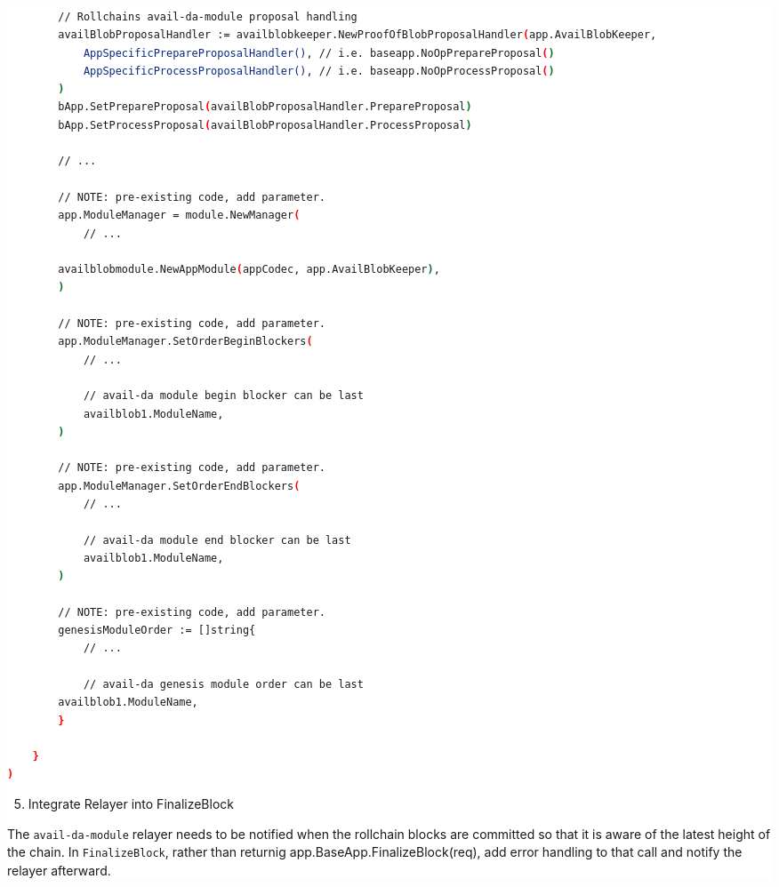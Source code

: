 ```sh
        // Rollchains avail-da-module proposal handling
        availBlobProposalHandler := availblobkeeper.NewProofOfBlobProposalHandler(app.AvailBlobKeeper,
            AppSpecificPrepareProposalHandler(), // i.e. baseapp.NoOpPrepareProposal()
            AppSpecificProcessProposalHandler(), // i.e. baseapp.NoOpProcessProposal()
        )
        bApp.SetPrepareProposal(availBlobProposalHandler.PrepareProposal)
        bApp.SetProcessProposal(availBlobProposalHandler.ProcessProposal)

        // ...

        // NOTE: pre-existing code, add parameter.
        app.ModuleManager = module.NewManager(
            // ...

        availblobmodule.NewAppModule(appCodec, app.AvailBlobKeeper),
        )

        // NOTE: pre-existing code, add parameter.
        app.ModuleManager.SetOrderBeginBlockers(
            // ...

            // avail-da module begin blocker can be last
            availblob1.ModuleName,
        )

        // NOTE: pre-existing code, add parameter.
        app.ModuleManager.SetOrderEndBlockers(
            // ...

            // avail-da module end blocker can be last
            availblob1.ModuleName,
        )

        // NOTE: pre-existing code, add parameter.
        genesisModuleOrder := []string{
            // ...

            // avail-da genesis module order can be last
        availblob1.ModuleName,
        }

    }
)
```

5. Integrate Relayer into FinalizeBlock

The `avail-da-module` relayer needs to be notified when the rollchain blocks are committed so that it is aware of the latest height of the chain. In `FinalizeBlock`, rather than returnig app.BaseApp.FinalizeBlock(req), add error handling to that call and notify the relayer afterward.
